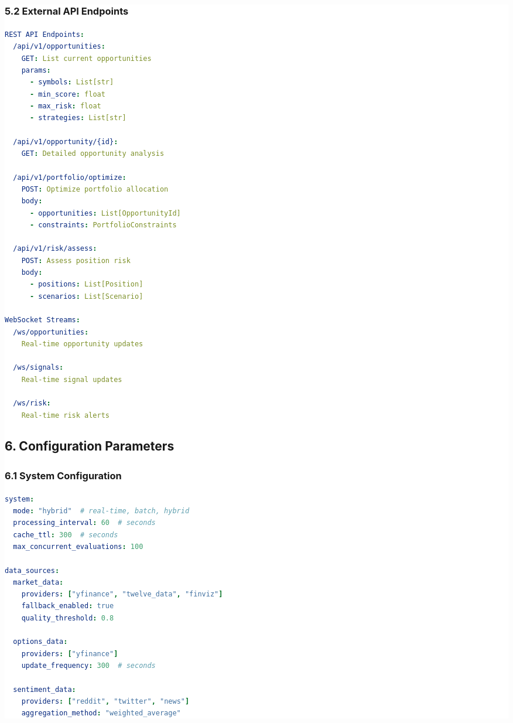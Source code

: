 ### 5.2 External API Endpoints

```yaml
REST API Endpoints:
  /api/v1/opportunities:
    GET: List current opportunities
    params:
      - symbols: List[str]
      - min_score: float
      - max_risk: float
      - strategies: List[str]
  
  /api/v1/opportunity/{id}:
    GET: Detailed opportunity analysis
    
  /api/v1/portfolio/optimize:
    POST: Optimize portfolio allocation
    body:
      - opportunities: List[OpportunityId]
      - constraints: PortfolioConstraints
      
  /api/v1/risk/assess:
    POST: Assess position risk
    body:
      - positions: List[Position]
      - scenarios: List[Scenario]

WebSocket Streams:
  /ws/opportunities:
    Real-time opportunity updates
    
  /ws/signals:
    Real-time signal updates
    
  /ws/risk:
    Real-time risk alerts
```

## 6. Configuration Parameters

### 6.1 System Configuration

```yaml
system:
  mode: "hybrid"  # real-time, batch, hybrid
  processing_interval: 60  # seconds
  cache_ttl: 300  # seconds
  max_concurrent_evaluations: 100
  
data_sources:
  market_data:
    providers: ["yfinance", "twelve_data", "finviz"]
    fallback_enabled: true
    quality_threshold: 0.8
    
  options_data:
    providers: ["yfinance"]
    update_frequency: 300  # seconds
    
  sentiment_data:
    providers: ["reddit", "twitter", "news"]
    aggregation_method: "weighted_average"
```
